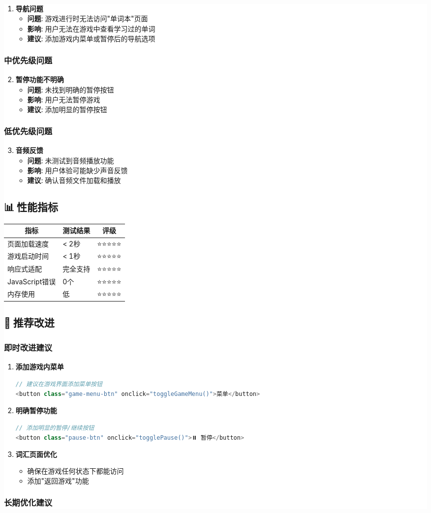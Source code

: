 1. **导航问题**
   - **问题**: 游戏进行时无法访问"单词本"页面
   - **影响**: 用户无法在游戏中查看学习过的单词
   - **建议**: 添加游戏内菜单或暂停后的导航选项

### 中优先级问题

2. **暂停功能不明确**
   - **问题**: 未找到明确的暂停按钮
   - **影响**: 用户无法暂停游戏
   - **建议**: 添加明显的暂停按钮

### 低优先级问题

3. **音频反馈**
   - **问题**: 未测试到音频播放功能
   - **影响**: 用户体验可能缺少声音反馈
   - **建议**: 确认音频文件加载和播放

## 📊 性能指标

| 指标 | 测试结果 | 评级 |
|------|---------|------|
| 页面加载速度 | < 2秒 | ⭐⭐⭐⭐⭐ |
| 游戏启动时间 | < 1秒 | ⭐⭐⭐⭐⭐ |
| 响应式适配 | 完全支持 | ⭐⭐⭐⭐⭐ |
| JavaScript错误 | 0个 | ⭐⭐⭐⭐⭐ |
| 内存使用 | 低 | ⭐⭐⭐⭐⭐ |

## 🎯 推荐改进

### 即时改进建议

1. **添加游戏内菜单**
   ```javascript
   // 建议在游戏界面添加菜单按钮
   <button class="game-menu-btn" onclick="toggleGameMenu()">菜单</button>
   ```

2. **明确暂停功能**
   ```javascript
   // 添加明显的暂停/继续按钮
   <button class="pause-btn" onclick="togglePause()">⏸️ 暂停</button>
   ```

3. **词汇页面优化**
   - 确保在游戏任何状态下都能访问
   - 添加"返回游戏"功能

### 长期优化建议
